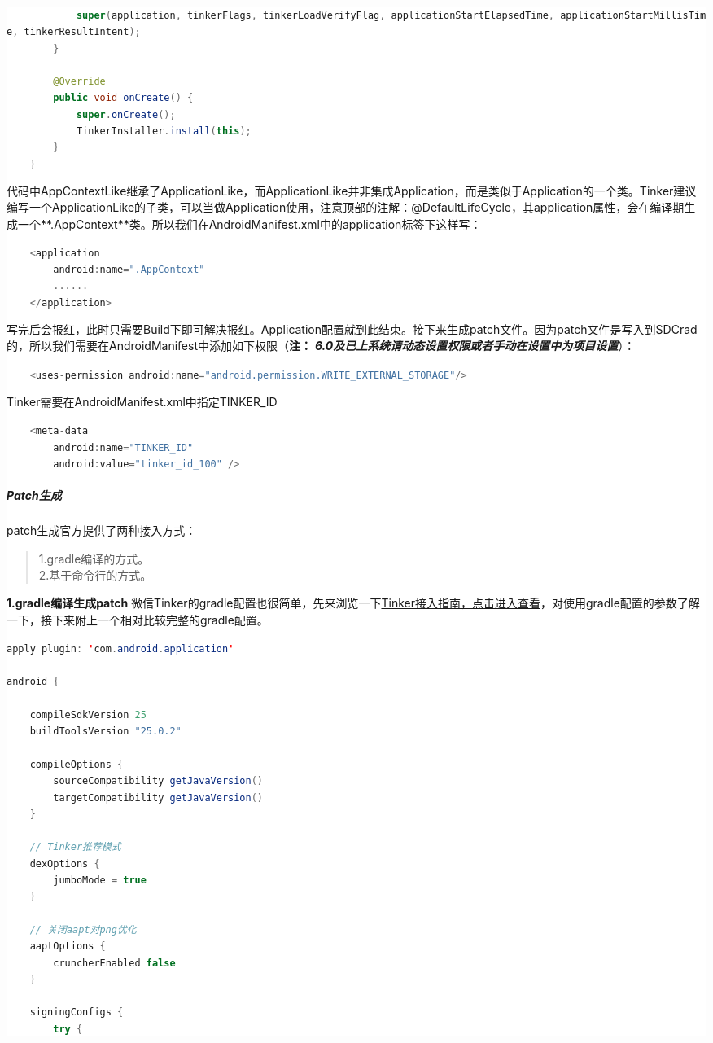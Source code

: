 ```Java
            super(application, tinkerFlags, tinkerLoadVerifyFlag, applicationStartElapsedTime, applicationStartMillisTime, tinkerResultIntent);
        }

        @Override
        public void onCreate() {
            super.onCreate();
            TinkerInstaller.install(this);
        }
    }
```
代码中AppContextLike继承了ApplicationLike，而ApplicationLike并非集成Application，而是类似于Application的一个类。Tinker建议编写一个ApplicationLike的子类，可以当做Application使用，注意顶部的注解：@DefaultLifeCycle，其application属性，会在编译期生成一个**.AppContext**类。所以我们在AndroidManifest.xml中的application标签下这样写：
```javaScript
    <application
        android:name=".AppContext"
        ......
    </application>
```
写完后会报红，此时只需要Build下即可解决报红。Application配置就到此结束。接下来生成patch文件。因为patch文件是写入到SDCrad的，所以我们需要在AndroidManifest中添加如下权限（**注：** ***6.0及已上系统请动态设置权限或者手动在设置中为项目设置***）：
```javaScript
    <uses-permission android:name="android.permission.WRITE_EXTERNAL_STORAGE"/>
```
Tinker需要在AndroidManifest.xml中指定TINKER_ID
```javaScript
    <meta-data
        android:name="TINKER_ID"
        android:value="tinker_id_100" />
```
##### Patch生成
patch生成官方提供了两种接入方式：
>1.gradle编译的方式。   
2.基于命令行的方式。     

**1.gradle编译生成patch**
微信Tinker的gradle配置也很简单，先来浏览一下[Tinker接入指南，点击进入查看](https://github.com/Tencent/tinker/wiki/Tinker-%E6%8E%A5%E5%85%A5%E6%8C%87%E5%8D%97)，对使用gradle配置的参数了解一下，接下来附上一个相对比较完整的gradle配置。
```java
apply plugin: 'com.android.application'

android {

    compileSdkVersion 25
    buildToolsVersion "25.0.2"

    compileOptions {
        sourceCompatibility getJavaVersion()
        targetCompatibility getJavaVersion()
    }

    // Tinker推荐模式
    dexOptions {
        jumboMode = true
    }

    // 关闭aapt对png优化
    aaptOptions {
        cruncherEnabled false
    }

    signingConfigs {
        try {
```